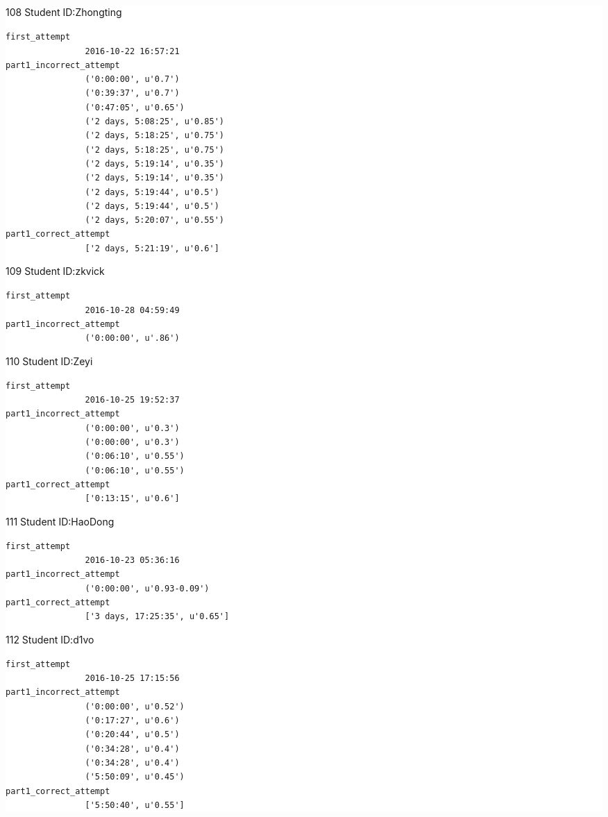 108 Student ID:Zhongting

	first_attempt
					2016-10-22 16:57:21
	part1_incorrect_attempt
					('0:00:00', u'0.7')
					('0:39:37', u'0.7')
					('0:47:05', u'0.65')
					('2 days, 5:08:25', u'0.85')
					('2 days, 5:18:25', u'0.75')
					('2 days, 5:18:25', u'0.75')
					('2 days, 5:19:14', u'0.35')
					('2 days, 5:19:14', u'0.35')
					('2 days, 5:19:44', u'0.5')
					('2 days, 5:19:44', u'0.5')
					('2 days, 5:20:07', u'0.55')
	part1_correct_attempt
					['2 days, 5:21:19', u'0.6']

109 Student ID:zkvick

	first_attempt
					2016-10-28 04:59:49
	part1_incorrect_attempt
					('0:00:00', u'.86')

110 Student ID:Zeyi

	first_attempt
					2016-10-25 19:52:37
	part1_incorrect_attempt
					('0:00:00', u'0.3')
					('0:00:00', u'0.3')
					('0:06:10', u'0.55')
					('0:06:10', u'0.55')
	part1_correct_attempt
					['0:13:15', u'0.6']

111 Student ID:HaoDong

	first_attempt
					2016-10-23 05:36:16
	part1_incorrect_attempt
					('0:00:00', u'0.93-0.09')
	part1_correct_attempt
					['3 days, 17:25:35', u'0.65']

112 Student ID:d1vo

	first_attempt
					2016-10-25 17:15:56
	part1_incorrect_attempt
					('0:00:00', u'0.52')
					('0:17:27', u'0.6')
					('0:20:44', u'0.5')
					('0:34:28', u'0.4')
					('0:34:28', u'0.4')
					('5:50:09', u'0.45')
	part1_correct_attempt
					['5:50:40', u'0.55']
